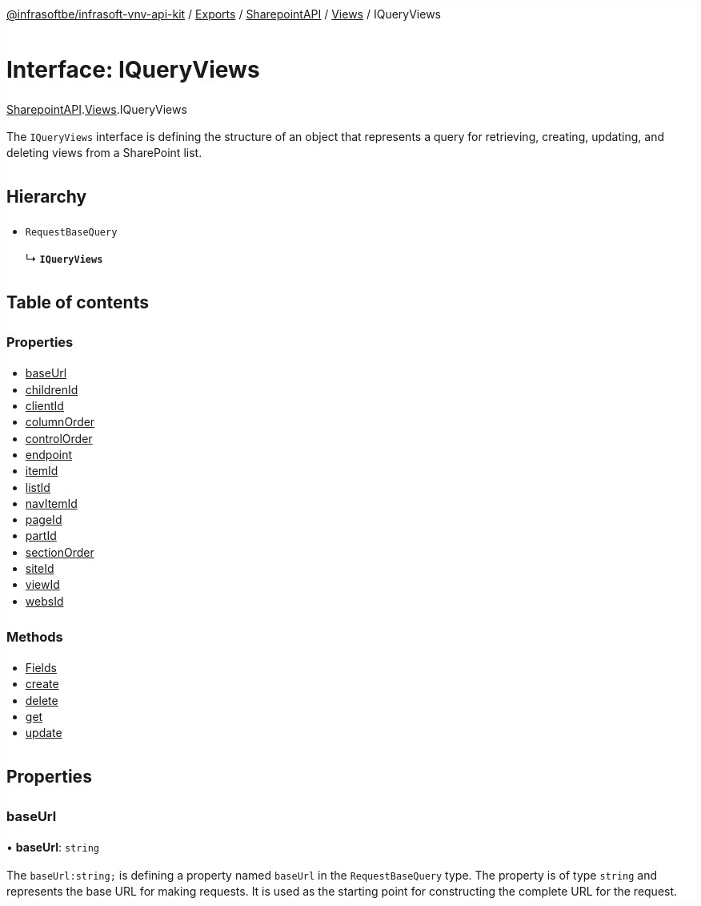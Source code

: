 [@infrasoftbe/infrasoft-vnv-api-kit](../README.md) / [Exports](../modules.md) / [SharepointAPI](../modules/SharepointAPI.md) / [Views](../modules/SharepointAPI.Views.md) / IQueryViews

# Interface: IQueryViews

[SharepointAPI](../modules/SharepointAPI.md).[Views](../modules/SharepointAPI.Views.md).IQueryViews

The `IQueryViews` interface is defining the structure of an object that represents a query for
retrieving, creating, updating, and deleting views from a SharePoint list.

## Hierarchy

- `RequestBaseQuery`

  ↳ **`IQueryViews`**

## Table of contents

### Properties

- [baseUrl](SharepointAPI.Views.IQueryViews.md#baseurl)
- [childrenId](SharepointAPI.Views.IQueryViews.md#childrenid)
- [clientId](SharepointAPI.Views.IQueryViews.md#clientid)
- [columnOrder](SharepointAPI.Views.IQueryViews.md#columnorder)
- [controlOrder](SharepointAPI.Views.IQueryViews.md#controlorder)
- [endpoint](SharepointAPI.Views.IQueryViews.md#endpoint)
- [itemId](SharepointAPI.Views.IQueryViews.md#itemid)
- [listId](SharepointAPI.Views.IQueryViews.md#listid)
- [navItemId](SharepointAPI.Views.IQueryViews.md#navitemid)
- [pageId](SharepointAPI.Views.IQueryViews.md#pageid)
- [partId](SharepointAPI.Views.IQueryViews.md#partid)
- [sectionOrder](SharepointAPI.Views.IQueryViews.md#sectionorder)
- [siteId](SharepointAPI.Views.IQueryViews.md#siteid)
- [viewId](SharepointAPI.Views.IQueryViews.md#viewid)
- [websId](SharepointAPI.Views.IQueryViews.md#websid)

### Methods

- [Fields](SharepointAPI.Views.IQueryViews.md#fields)
- [create](SharepointAPI.Views.IQueryViews.md#create)
- [delete](SharepointAPI.Views.IQueryViews.md#delete)
- [get](SharepointAPI.Views.IQueryViews.md#get)
- [update](SharepointAPI.Views.IQueryViews.md#update)

## Properties

### baseUrl

• **baseUrl**: `string`

The `baseUrl:string;` is defining a property named `baseUrl` in the `RequestBaseQuery` type. The
property is of type `string` and represents the base URL for making requests. It is used as the
starting point for constructing the complete URL for the request.
